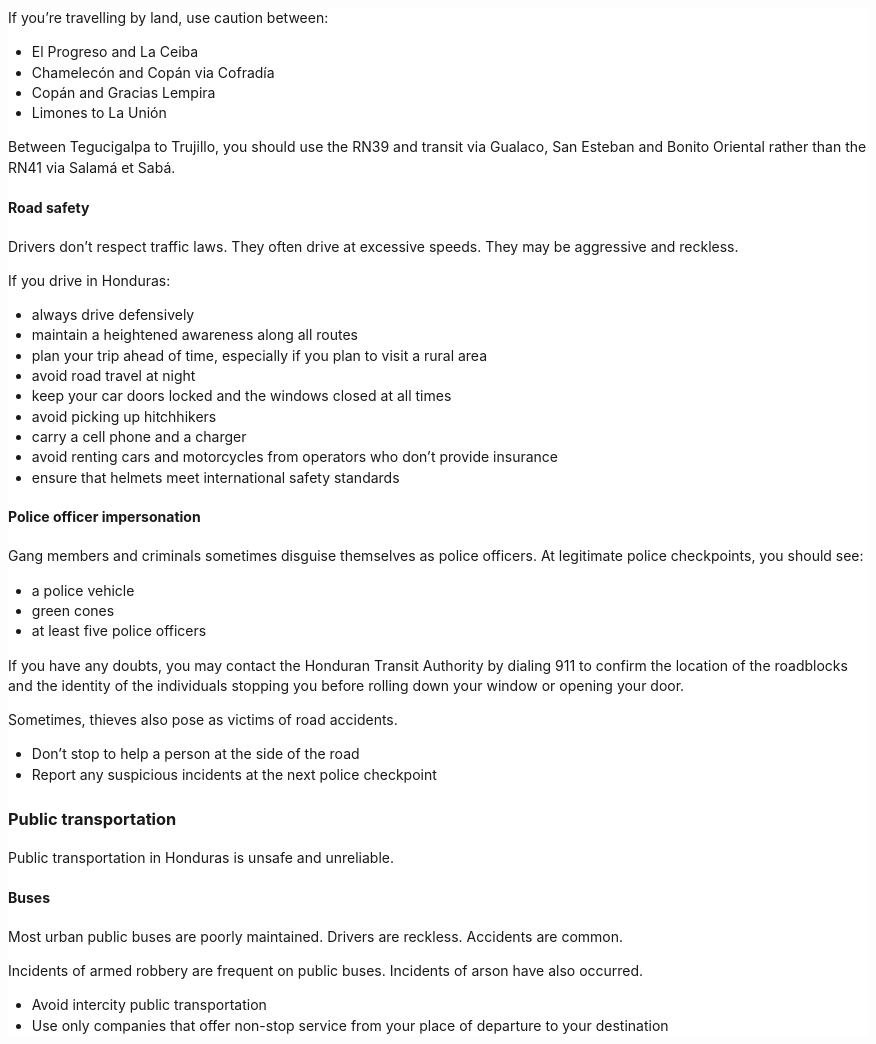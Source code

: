 If you’re travelling by land, use caution between:

* El Progreso and La Ceiba
* Chamelecón and Copán via Cofradía
* Copán and Gracias Lempira
* Limones to La Unión

Between Tegucigalpa to Trujillo, you should use the RN39 and transit via Gualaco, San Esteban and Bonito Oriental rather than the RN41 via Salamá et Sabá.

#### Road safety

Drivers don’t respect traffic laws. They often drive at excessive speeds. They may be aggressive and reckless.

If you drive in Honduras:

* always drive defensively
* maintain a heightened awareness along all routes
* plan your trip ahead of time, especially if you plan to visit a rural area
* avoid road travel at night
* keep your car doors locked and the windows closed at all times
* avoid picking up hitchhikers
* carry a cell phone and a charger
* avoid renting cars and motorcycles from operators who don’t provide insurance
* ensure that helmets meet international safety standards

#### Police officer impersonation

Gang members and criminals sometimes disguise themselves as police officers. At legitimate police checkpoints, you should see:

* a police vehicle
* green cones
* at least five police officers

If you have any doubts, you may contact the Honduran Transit Authority by dialing 911 to confirm the location of the roadblocks and the identity of the individuals stopping you before rolling down your window or opening your door.

Sometimes, thieves also pose as victims of road accidents.

* Don’t stop to help a person at the side of the road
* Report any suspicious incidents at the next police checkpoint

### Public transportation

Public transportation in Honduras is unsafe and unreliable.

#### Buses

Most urban public buses are poorly maintained. Drivers are reckless. Accidents are common.

Incidents of armed robbery are frequent on public buses. Incidents of arson have also occurred.

* Avoid intercity public transportation
* Use only companies that offer non-stop service from your place of departure to your destination
